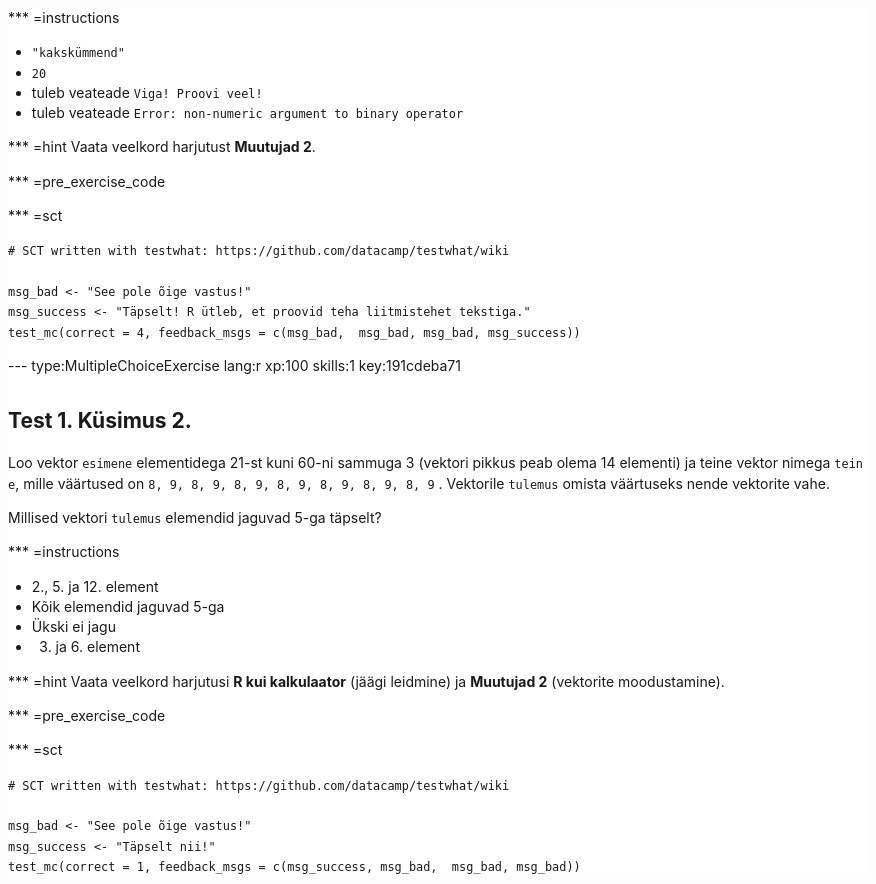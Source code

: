 *** =instructions

- `"kakskümmend"`
- `20`
- tuleb veateade `Viga! Proovi veel!`
- tuleb veateade `Error: non-numeric argument to binary operator`

*** =hint
Vaata veelkord harjutust **Muutujad 2**.

*** =pre_exercise_code
```{r}

```

*** =sct
```{r}
# SCT written with testwhat: https://github.com/datacamp/testwhat/wiki

msg_bad <- "See pole õige vastus!"
msg_success <- "Täpselt! R ütleb, et proovid teha liitmistehet tekstiga."
test_mc(correct = 4, feedback_msgs = c(msg_bad,  msg_bad, msg_bad, msg_success))
```


--- type:MultipleChoiceExercise lang:r xp:100 skills:1 key:191cdeba71
## Test 1. Küsimus 2.

Loo vektor `esimene` elementidega 21-st kuni 60-ni sammuga 3 (vektori pikkus peab olema 14 elementi) ja teine vektor nimega `teine`, mille väärtused on `8, 9, 8, 9, 8, 9, 8, 9, 8, 9, 8, 9, 8, 9` . 
Vektorile `tulemus` omista väärtuseks nende vektorite vahe.

Millised vektori `tulemus` elemendid jaguvad 5-ga täpselt?


*** =instructions


- 2., 5. ja 12. element
- Kõik elemendid jaguvad 5-ga
- Ükski ei jagu
- 3. ja 6. element

*** =hint
Vaata veelkord harjutusi **R kui kalkulaator** (jäägi leidmine) ja **Muutujad 2** (vektorite moodustamine).

*** =pre_exercise_code
```{r}

```

*** =sct
```{r}
# SCT written with testwhat: https://github.com/datacamp/testwhat/wiki

msg_bad <- "See pole õige vastus!"
msg_success <- "Täpselt nii!"
test_mc(correct = 1, feedback_msgs = c(msg_success, msg_bad,  msg_bad, msg_bad))
```

